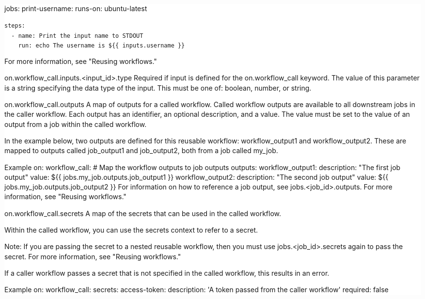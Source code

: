 jobs:
  print-username:
    runs-on: ubuntu-latest

    steps:
      - name: Print the input name to STDOUT
        run: echo The username is ${{ inputs.username }}
For more information, see "Reusing workflows."

on.workflow_call.inputs.<input_id>.type
Required if input is defined for the on.workflow_call keyword. The value of this parameter is a string specifying the data type of the input. This must be one of: boolean, number, or string.

on.workflow_call.outputs
A map of outputs for a called workflow. Called workflow outputs are available to all downstream jobs in the caller workflow. Each output has an identifier, an optional description, and a value. The value must be set to the value of an output from a job within the called workflow.

In the example below, two outputs are defined for this reusable workflow: workflow_output1 and workflow_output2. These are mapped to outputs called job_output1 and job_output2, both from a job called my_job.

Example
on:
  workflow_call:
    # Map the workflow outputs to job outputs
    outputs:
      workflow_output1:
        description: "The first job output"
        value: ${{ jobs.my_job.outputs.job_output1 }}
      workflow_output2:
        description: "The second job output"
        value: ${{ jobs.my_job.outputs.job_output2 }}
For information on how to reference a job output, see jobs.<job_id>.outputs. For more information, see "Reusing workflows."

on.workflow_call.secrets
A map of the secrets that can be used in the called workflow.

Within the called workflow, you can use the secrets context to refer to a secret.

Note: If you are passing the secret to a nested reusable workflow, then you must use jobs.<job_id>.secrets again to pass the secret. For more information, see "Reusing workflows."

If a caller workflow passes a secret that is not specified in the called workflow, this results in an error.

Example
on:
  workflow_call:
    secrets:
      access-token:
        description: 'A token passed from the caller workflow'
        required: false
